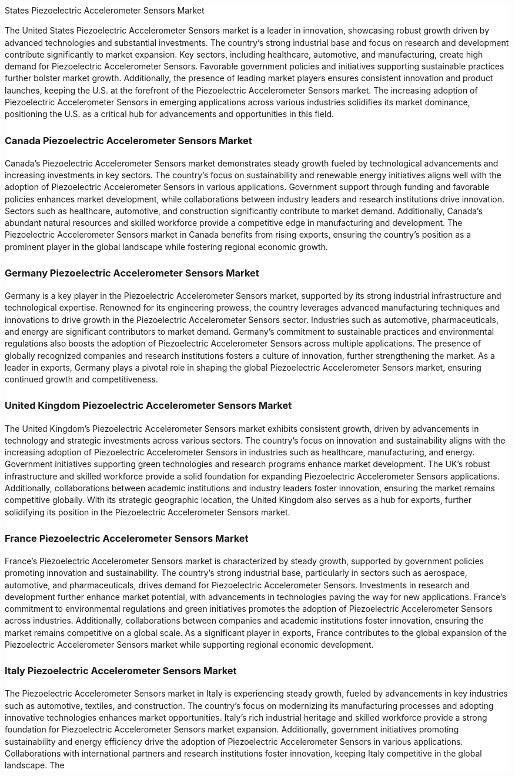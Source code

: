 States Piezoelectric Accelerometer Sensors Market</h3><p>The United States Piezoelectric Accelerometer Sensors market is a leader in innovation, showcasing robust growth driven by advanced technologies and substantial investments. The country&rsquo;s strong industrial base and focus on research and development contribute significantly to market expansion. Key sectors, including healthcare, automotive, and manufacturing, create high demand for Piezoelectric Accelerometer Sensors. Favorable government policies and initiatives supporting sustainable practices further bolster market growth. Additionally, the presence of leading market players ensures consistent innovation and product launches, keeping the U.S. at the forefront of the Piezoelectric Accelerometer Sensors market. The increasing adoption of Piezoelectric Accelerometer Sensors in emerging applications across various industries solidifies its market dominance, positioning the U.S. as a critical hub for advancements and opportunities in this field.</p><h3>Canada Piezoelectric Accelerometer Sensors Market</h3><p>Canada&rsquo;s Piezoelectric Accelerometer Sensors market demonstrates steady growth fueled by technological advancements and increasing investments in key sectors. The country&rsquo;s focus on sustainability and renewable energy initiatives aligns well with the adoption of Piezoelectric Accelerometer Sensors in various applications. Government support through funding and favorable policies enhances market development, while collaborations between industry leaders and research institutions drive innovation. Sectors such as healthcare, automotive, and construction significantly contribute to market demand. Additionally, Canada&rsquo;s abundant natural resources and skilled workforce provide a competitive edge in manufacturing and development. The Piezoelectric Accelerometer Sensors market in Canada benefits from rising exports, ensuring the country&rsquo;s position as a prominent player in the global landscape while fostering regional economic growth.</p><h3>Germany Piezoelectric Accelerometer Sensors Market</h3><p>Germany is a key player in the Piezoelectric Accelerometer Sensors market, supported by its strong industrial infrastructure and technological expertise. Renowned for its engineering prowess, the country leverages advanced manufacturing techniques and innovations to drive growth in the Piezoelectric Accelerometer Sensors sector. Industries such as automotive, pharmaceuticals, and energy are significant contributors to market demand. Germany&rsquo;s commitment to sustainable practices and environmental regulations also boosts the adoption of Piezoelectric Accelerometer Sensors across multiple applications. The presence of globally recognized companies and research institutions fosters a culture of innovation, further strengthening the market. As a leader in exports, Germany plays a pivotal role in shaping the global Piezoelectric Accelerometer Sensors market, ensuring continued growth and competitiveness.</p><h3>United Kingdom Piezoelectric Accelerometer Sensors Market</h3><p>The United Kingdom&rsquo;s Piezoelectric Accelerometer Sensors market exhibits consistent growth, driven by advancements in technology and strategic investments across various sectors. The country&rsquo;s focus on innovation and sustainability aligns with the increasing adoption of Piezoelectric Accelerometer Sensors in industries such as healthcare, manufacturing, and energy. Government initiatives supporting green technologies and research programs enhance market development. The UK&rsquo;s robust infrastructure and skilled workforce provide a solid foundation for expanding Piezoelectric Accelerometer Sensors applications. Additionally, collaborations between academic institutions and industry leaders foster innovation, ensuring the market remains competitive globally. With its strategic geographic location, the United Kingdom also serves as a hub for exports, further solidifying its position in the Piezoelectric Accelerometer Sensors market.</p><h3>France Piezoelectric Accelerometer Sensors Market</h3><p>France&rsquo;s Piezoelectric Accelerometer Sensors market is characterized by steady growth, supported by government policies promoting innovation and sustainability. The country&rsquo;s strong industrial base, particularly in sectors such as aerospace, automotive, and pharmaceuticals, drives demand for Piezoelectric Accelerometer Sensors. Investments in research and development further enhance market potential, with advancements in technologies paving the way for new applications. France&rsquo;s commitment to environmental regulations and green initiatives promotes the adoption of Piezoelectric Accelerometer Sensors across industries. Additionally, collaborations between companies and academic institutions foster innovation, ensuring the market remains competitive on a global scale. As a significant player in exports, France contributes to the global expansion of the Piezoelectric Accelerometer Sensors market while supporting regional economic development.</p><h3>Italy Piezoelectric Accelerometer Sensors Market</h3><p>The Piezoelectric Accelerometer Sensors market in Italy is experiencing steady growth, fueled by advancements in key industries such as automotive, textiles, and construction. The country&rsquo;s focus on modernizing its manufacturing processes and adopting innovative technologies enhances market opportunities. Italy&rsquo;s rich industrial heritage and skilled workforce provide a strong foundation for Piezoelectric Accelerometer Sensors market expansion. Additionally, government initiatives promoting sustainability and energy efficiency drive the adoption of Piezoelectric Accelerometer Sensors in various applications. Collaborations with international partners and research institutions foster innovation, keeping Italy competitive in the global landscape. The